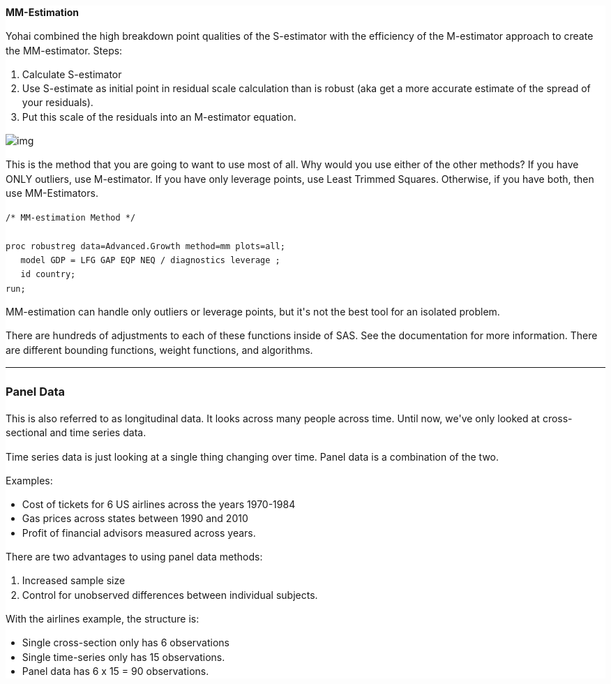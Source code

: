 **MM-Estimation**

Yohai combined the high breakdown point qualities of the S-estimator with the efficiency of the M-estimator approach to create the MM-estimator. Steps:

1. Calculate S-estimator
2. Use S-estimate as initial point in residual scale calculation than is robust (aka get a more accurate estimate of the spread of your residuals). 
3. Put this scale of the residuals into an M-estimator equation. 

![img](pics/pic_081.png)

This is the method that you are going to want to use most of all. Why would you use either of the other methods? If you have ONLY outliers, use M-estimator. If you have only leverage points, use Least Trimmed Squares. Otherwise, if you have both, then use MM-Estimators.

```
/* MM-estimation Method */

proc robustreg data=Advanced.Growth method=mm plots=all;
   model GDP = LFG GAP EQP NEQ / diagnostics leverage ;
   id country;
run;
```

MM-estimation can handle only outliers or leverage points, but it's not the best tool for an isolated problem. 

There are hundreds of adjustments to each of these functions inside of SAS. See the documentation for more information. There are different bounding functions, weight functions, and algorithms. 

----

### Panel Data

This is also referred to as longitudinal data. It looks across many people across time. Until now, we've only looked at cross-sectional and time series data. 

Time series data is just looking at a single thing changing over time. Panel data is a combination of the two.

Examples:

- Cost of tickets for 6 US airlines across the years 1970-1984
- Gas prices across states between 1990 and 2010
- Profit of financial advisors measured across years.

There are two advantages to using panel data methods:

1. Increased sample size
2. Control for unobserved differences between individual subjects. 

With the airlines example, the structure is:

- Single cross-section only has 6 observations
- Single time-series only has 15 observations.
- Panel data has 6 x 15 = 90 observations.
